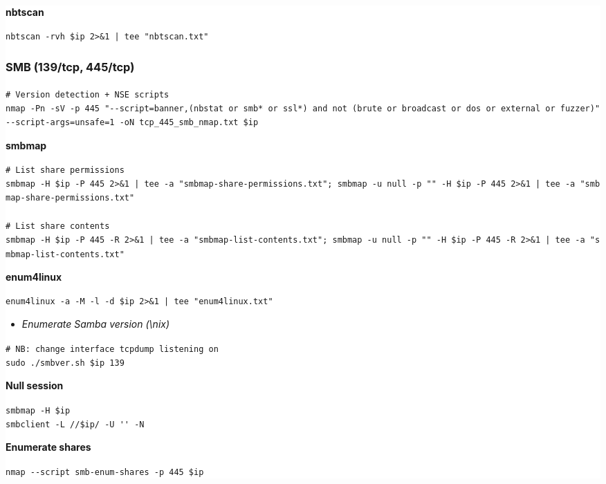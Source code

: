 **nbtscan**

```
nbtscan -rvh $ip 2>&1 | tee "nbtscan.txt"

```

### SMB (139/tcp, 445/tcp)

```
# Version detection + NSE scripts
nmap -Pn -sV -p 445 "--script=banner,(nbstat or smb* or ssl*) and not (brute or broadcast or dos or external or fuzzer)" --script-args=unsafe=1 -oN tcp_445_smb_nmap.txt $ip

```

**smbmap**

```
# List share permissions
smbmap -H $ip -P 445 2>&1 | tee -a "smbmap-share-permissions.txt"; smbmap -u null -p "" -H $ip -P 445 2>&1 | tee -a "smbmap-share-permissions.txt"

# List share contents
smbmap -H $ip -P 445 -R 2>&1 | tee -a "smbmap-list-contents.txt"; smbmap -u null -p "" -H $ip -P 445 -R 2>&1 | tee -a "smbmap-list-contents.txt"

```

**enum4linux**

```
enum4linux -a -M -l -d $ip 2>&1 | tee "enum4linux.txt"

```

- *Enumerate Samba version (\nix)*

```
# NB: change interface tcpdump listening on
sudo ./smbver.sh $ip 139

```

**Null session**

```
smbmap -H $ip
smbclient -L //$ip/ -U '' -N

```

**Enumerate shares**

```
nmap --script smb-enum-shares -p 445 $ip

```
